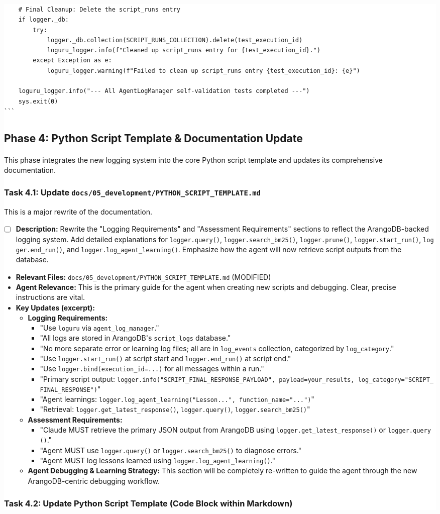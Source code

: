         # Final Cleanup: Delete the script_runs entry
        if logger._db:
            try:
                logger._db.collection(SCRIPT_RUNS_COLLECTION).delete(test_execution_id)
                loguru_logger.info(f"Cleaned up script_runs entry for {test_execution_id}.")
            except Exception as e:
                loguru_logger.warning(f"Failed to clean up script_runs entry {test_execution_id}: {e}")

        loguru_logger.info("--- All AgentLogManager self-validation tests completed ---")
        sys.exit(0)
    ```

## Phase 4: Python Script Template & Documentation Update

This phase integrates the new logging system into the core Python script template and updates its comprehensive documentation.

### Task 4.1: Update `docs/05_development/PYTHON_SCRIPT_TEMPLATE.md`

This is a major rewrite of the documentation.

*   [ ] **Description:** Rewrite the "Logging Requirements" and "Assessment Requirements" sections to reflect the ArangoDB-backed logging system. Add detailed explanations for `logger.query()`, `logger.search_bm25()`, `logger.prune()`, `logger.start_run()`, `logger.end_run()`, and `logger.log_agent_learning()`. Emphasize how the agent will now retrieve script outputs from the database.
*   **Relevant Files:** `docs/05_development/PYTHON_SCRIPT_TEMPLATE.md` (MODIFIED)
*   **Agent Relevance:** This is the primary guide for the agent when creating new scripts and debugging. Clear, precise instructions are vital.
*   **Key Updates (excerpt):**
    *   **Logging Requirements:**
        *   "Use `loguru` via `agent_log_manager`."
        *   "All logs are stored in ArangoDB's `script_logs` database."
        *   "No more separate error or learning log files; all are in `log_events` collection, categorized by `log_category`."
        *   "Use `logger.start_run()` at script start and `logger.end_run()` at script end."
        *   "Use `logger.bind(execution_id=...)` for all messages within a run."
        *   "Primary script output: `logger.info("SCRIPT_FINAL_RESPONSE_PAYLOAD", payload=your_results, log_category="SCRIPT_FINAL_RESPONSE")`"
        *   "Agent learnings: `logger.log_agent_learning("Lesson...", function_name="...")`"
        *   "Retrieval: `logger.get_latest_response()`, `logger.query()`, `logger.search_bm25()`"
    *   **Assessment Requirements:**
        *   "Claude MUST retrieve the primary JSON output from ArangoDB using `logger.get_latest_response()` or `logger.query()`."
        *   "Agent MUST use `logger.query()` or `logger.search_bm25()` to diagnose errors."
        *   "Agent MUST log lessons learned using `logger.log_agent_learning()`."
    *   **Agent Debugging & Learning Strategy:** This section will be completely re-written to guide the agent through the new ArangoDB-centric debugging workflow.

### Task 4.2: Update Python Script Template (Code Block within Markdown)

